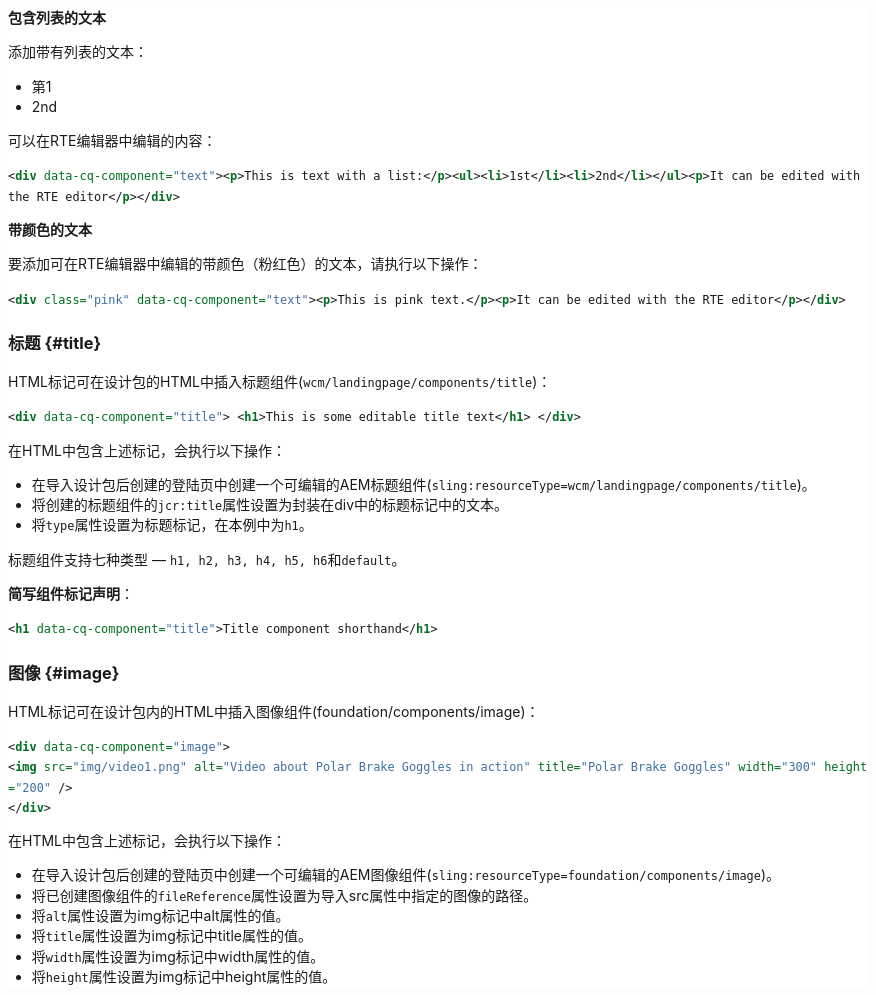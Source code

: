 **包含列表的文本**

添加带有列表的文本：

* 第1
* 2nd

可以在RTE编辑器中编辑的内容：

```xml
<div data-cq-component="text"><p>This is text with a list:</p><ul><li>1st</li><li>2nd</li></ul><p>It can be edited with the RTE editor</p></div>
```

**带颜色的文本**

要添加可在RTE编辑器中编辑的带颜色（粉红色）的文本，请执行以下操作：

```xml
<div class="pink" data-cq-component="text"><p>This is pink text.</p><p>It can be edited with the RTE editor</p></div>
```

### 标题 {#title}

HTML标记可在设计包的HTML中插入标题组件(`wcm/landingpage/components/title`)：

```xml
<div data-cq-component="title"> <h1>This is some editable title text</h1> </div>
```

在HTML中包含上述标记，会执行以下操作：

* 在导入设计包后创建的登陆页中创建一个可编辑的AEM标题组件(`sling:resourceType=wcm/landingpage/components/title`)。
* 将创建的标题组件的`jcr:title`属性设置为封装在div中的标题标记中的文本。
* 将`type`属性设置为标题标记，在本例中为`h1`。

标题组件支持七种类型 — `h1, h2, h3, h4, h5, h6`和`default`。

**简写组件标记声明**：

```xml
<h1 data-cq-component="title">Title component shorthand</h1>
```

### 图像 {#image}

HTML标记可在设计包内的HTML中插入图像组件(foundation/components/image)：

```xml
<div data-cq-component="image">
<img src="img/video1.png" alt="Video about Polar Brake Goggles in action" title="Polar Brake Goggles" width="300" height="200" />
</div>
```

在HTML中包含上述标记，会执行以下操作：

* 在导入设计包后创建的登陆页中创建一个可编辑的AEM图像组件(`sling:resourceType=foundation/components/image`)。
* 将已创建图像组件的`fileReference`属性设置为导入src属性中指定的图像的路径。
* 将`alt`属性设置为img标记中alt属性的值。
* 将`title`属性设置为img标记中title属性的值。
* 将`width`属性设置为img标记中width属性的值。
* 将`height`属性设置为img标记中height属性的值。
